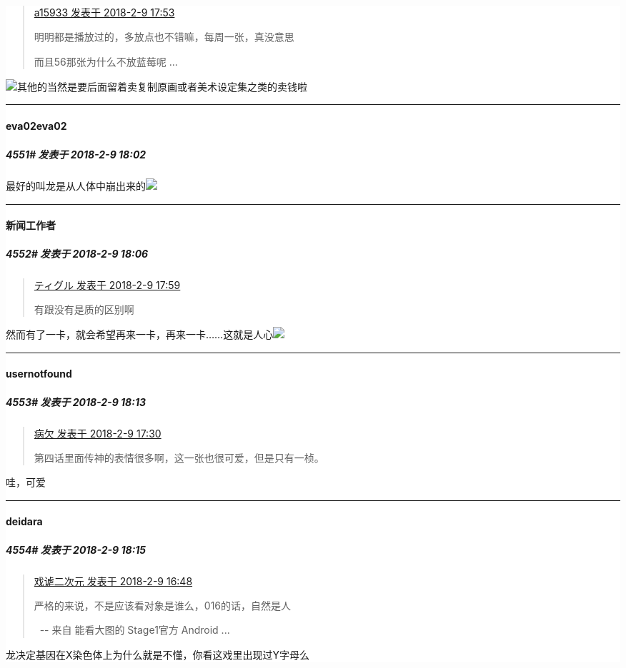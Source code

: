 
<blockquote><a href="httphttps://bbs.saraba1st.com/2b/forum.php?mod=redirect&amp;goto=findpost&amp;pid=38511011&amp;ptid=1579703" target="_blank">a15933 发表于 2018-2-9 17:53</a>

明明都是播放过的，多放点也不错嘛，每周一张，真没意思

而且56那张为什么不放蓝莓呢 ...</blockquote>
<img src="https://static.saraba1st.com/image/smiley/face2017/130.png" referrerpolicy="no-referrer">其他的当然是要后面留着卖复制原画或者美术设定集之类的卖钱啦


-----

####  eva02eva02  
##### 4551#       发表于 2018-2-9 18:02


最好的叫龙是从人体中崩出来的<img src="https://static.saraba1st.com/image/smiley/face2017/065.png" referrerpolicy="no-referrer">


-----

####  新闻工作者  
##### 4552#       发表于 2018-2-9 18:06


<blockquote><a href="httphttps://bbs.saraba1st.com/2b/forum.php?mod=redirect&amp;goto=findpost&amp;pid=38511068&amp;ptid=1579703" target="_blank">ティグル 发表于 2018-2-9 17:59</a>

有跟没有是质的区别啊</blockquote>
然而有了一卡，就会希望再来一卡，再来一卡……这就是人心<img src="https://static.saraba1st.com/image/smiley/face2017/067.png" referrerpolicy="no-referrer">


-----

####  usernotfound  
##### 4553#       发表于 2018-2-9 18:13


<blockquote><a href="httphttps://bbs.saraba1st.com/2b/forum.php?mod=redirect&amp;goto=findpost&amp;pid=38510758&amp;ptid=1579703" target="_blank">病欠 发表于 2018-2-9 17:30</a>

第四话里面传神的表情很多啊，这一张也很可爱，但是只有一桢。</blockquote>
哇，可爱


-----

####  deidara  
##### 4554#       发表于 2018-2-9 18:15


<blockquote><a href="httphttps://bbs.saraba1st.com/2b/forum.php?mod=redirect&amp;goto=findpost&amp;pid=38510285&amp;ptid=1579703" target="_blank">戏谑二次元 发表于 2018-2-9 16:48</a>

严格的来说，不是应该看对象是谁么，016的话，自然是人


  -- 来自 能看大图的 Stage1官方 Android ...</blockquote>
龙决定基因在X染色体上为什么就是不懂，你看这戏里出现过Y字母么

